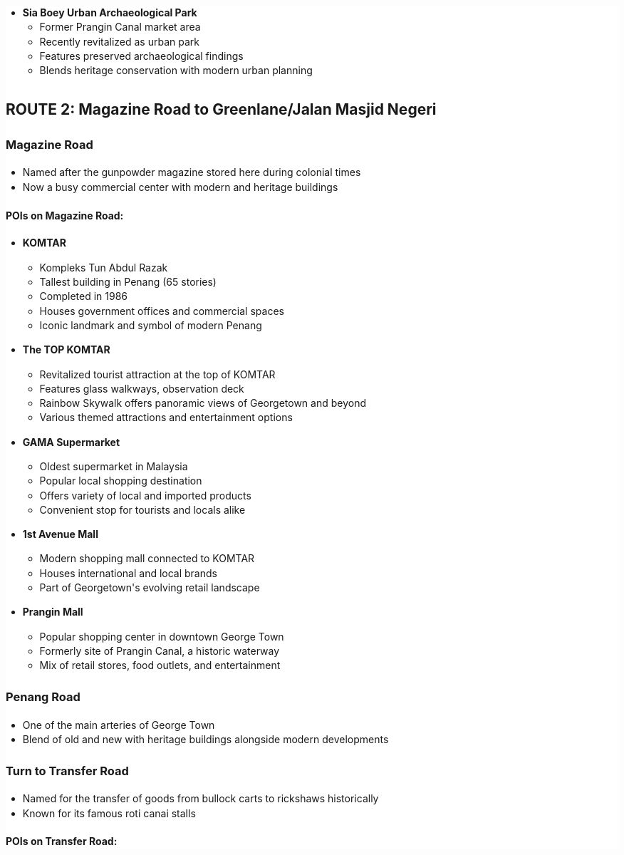 - **Sia Boey Urban Archaeological Park**
  - Former Prangin Canal market area
  - Recently revitalized as urban park
  - Features preserved archaeological findings
  - Blends heritage conservation with modern urban planning

## ROUTE 2: Magazine Road to Greenlane/Jalan Masjid Negeri

### Magazine Road
- Named after the gunpowder magazine stored here during colonial times
- Now a busy commercial center with modern and heritage buildings

#### POIs on Magazine Road:

- **KOMTAR**
  - Kompleks Tun Abdul Razak
  - Tallest building in Penang (65 stories)
  - Completed in 1986
  - Houses government offices and commercial spaces
  - Iconic landmark and symbol of modern Penang

- **The TOP KOMTAR**
  - Revitalized tourist attraction at the top of KOMTAR
  - Features glass walkways, observation deck
  - Rainbow Skywalk offers panoramic views of Georgetown and beyond
  - Various themed attractions and entertainment options

- **GAMA Supermarket**
  - Oldest supermarket in Malaysia
  - Popular local shopping destination
  - Offers variety of local and imported products
  - Convenient stop for tourists and locals alike

- **1st Avenue Mall**
  - Modern shopping mall connected to KOMTAR
  - Houses international and local brands
  - Part of Georgetown's evolving retail landscape

- **Prangin Mall**
  - Popular shopping center in downtown George Town
  - Formerly site of Prangin Canal, a historic waterway
  - Mix of retail stores, food outlets, and entertainment

### Penang Road
- One of the main arteries of George Town
- Blend of old and new with heritage buildings alongside modern developments

### Turn to Transfer Road
- Named for the transfer of goods from bullock carts to rickshaws historically
- Known for its famous roti canai stalls

#### POIs on Transfer Road:
